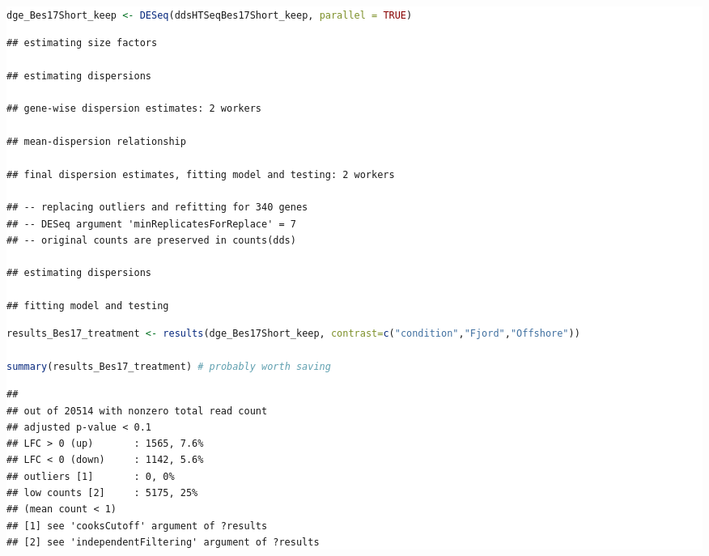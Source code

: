 ``` r
dge_Bes17Short_keep <- DESeq(ddsHTSeqBes17Short_keep, parallel = TRUE)
```

    ## estimating size factors

    ## estimating dispersions

    ## gene-wise dispersion estimates: 2 workers

    ## mean-dispersion relationship

    ## final dispersion estimates, fitting model and testing: 2 workers

    ## -- replacing outliers and refitting for 340 genes
    ## -- DESeq argument 'minReplicatesForReplace' = 7 
    ## -- original counts are preserved in counts(dds)

    ## estimating dispersions

    ## fitting model and testing

``` r
results_Bes17_treatment <- results(dge_Bes17Short_keep, contrast=c("condition","Fjord","Offshore"))

summary(results_Bes17_treatment) # probably worth saving
```

    ## 
    ## out of 20514 with nonzero total read count
    ## adjusted p-value < 0.1
    ## LFC > 0 (up)       : 1565, 7.6%
    ## LFC < 0 (down)     : 1142, 5.6%
    ## outliers [1]       : 0, 0%
    ## low counts [2]     : 5175, 25%
    ## (mean count < 1)
    ## [1] see 'cooksCutoff' argument of ?results
    ## [2] see 'independentFiltering' argument of ?results
